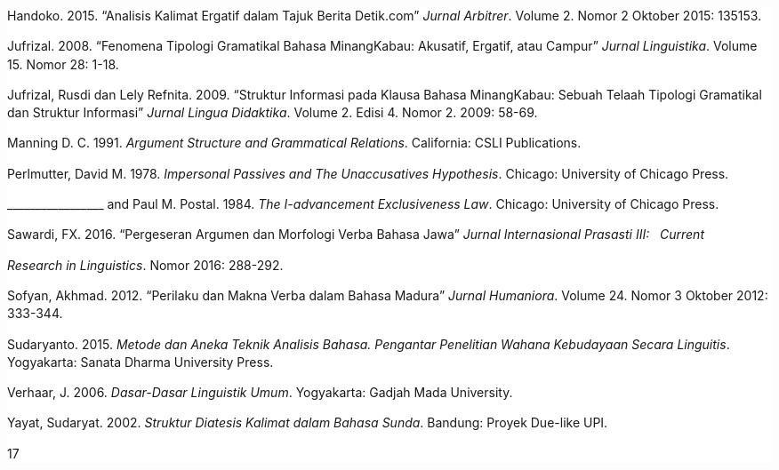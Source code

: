 <p><span class="font2">Handoko. 2015. “Analisis Kalimat Ergatif dalam Tajuk Berita Detik.com” </span><span class="font2" style="font-style:italic;">Jurnal Arbitrer</span><span class="font2">. Volume 2. Nomor 2 Oktober 2015: 135153.</span></p>
<p><span class="font2">Jufrizal. 2008. “Fenomena Tipologi Gramatikal Bahasa MinangKabau: Akusatif, Ergatif, atau Campur” </span><span class="font2" style="font-style:italic;">Jurnal Linguistika</span><span class="font2">. Volume 15. Nomor 28: 1-18.</span></p>
<p><span class="font2">Jufrizal, Rusdi dan Lely Refnita. 2009. “Struktur Informasi pada Klausa Bahasa MinangKabau: Sebuah Telaah Tipologi Gramatikal dan Struktur Informasi” </span><span class="font2" style="font-style:italic;">Jurnal Lingua Didaktika</span><span class="font2">. Volume 2. Edisi 4. Nomor 2. 2009: 58-69.</span></p>
<p><span class="font2">Manning D. C. 1991. </span><span class="font2" style="font-style:italic;">Argument Structure and Grammatical Relations</span><span class="font2">. California: CSLI Publications.</span></p>
<p><span class="font2">Perlmutter, David M. 1978. </span><span class="font2" style="font-style:italic;">Impersonal Passives and The Unaccusatives Hypothesis</span><span class="font2">. Chicago: University of Chicago Press.</span></p>
<p><span class="font2">_________________ and Paul M. Postal. 1984. </span><span class="font2" style="font-style:italic;">The I-advancement Exclusiveness Law</span><span class="font2">. Chicago: University of Chicago Press.</span></p>
<p><span class="font2">Sawardi, FX. 2016. “Pergeseran Argumen dan Morfologi Verba Bahasa Jawa” </span><span class="font2" style="font-style:italic;">Jurnal Internasional Prasasti III: &nbsp;&nbsp;Current</span></p>
<p><span class="font2" style="font-style:italic;">Research in Linguistics</span><span class="font2">. Nomor 2016: 288-292.</span></p>
<p><span class="font2">Sofyan, Akhmad. 2012. “Perilaku dan Makna Verba dalam Bahasa Madura” </span><span class="font2" style="font-style:italic;">Jurnal Humaniora</span><span class="font2">. Volume 24. Nomor 3 Oktober 2012: 333-344.</span></p>
<p><span class="font2">Sudaryanto. 2015. </span><span class="font2" style="font-style:italic;">Metode dan Aneka Teknik Analisis Bahasa. Pengantar Penelitian Wahana Kebudayaan Secara Linguitis</span><span class="font2">. Yogyakarta: Sanata Dharma University Press.</span></p>
<p><span class="font2">Verhaar, J. 2006. </span><span class="font2" style="font-style:italic;">Dasar-Dasar Linguistik Umum</span><span class="font2">. Yogyakarta: Gadjah Mada University.</span></p>
<p><span class="font2">Yayat, Sudaryat. 2002. </span><span class="font2" style="font-style:italic;">Struktur Diatesis Kalimat dalam Bahasa Sunda</span><span class="font2">. Bandung: Proyek Due-like UPI.</span></p>
<p><span class="font0">17</span></p>